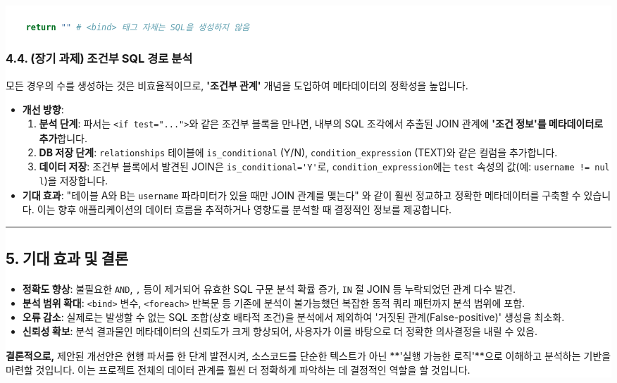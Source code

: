   ```python
      
      return "" # <bind> 태그 자체는 SQL을 생성하지 않음
  ```

### 4.4. (장기 과제) 조건부 SQL 경로 분석

모든 경우의 수를 생성하는 것은 비효율적이므로, **'조건부 관계'** 개념을 도입하여 메타데이터의 정확성을 높입니다.

- **개선 방향**:
    1.  **분석 단계**: 파서는 `<if test="...">`와 같은 조건부 블록을 만나면, 내부의 SQL 조각에서 추출된 JOIN 관계에 **'조건 정보'를 메타데이터로 추가**합니다.
    2.  **DB 저장 단계**: `relationships` 테이블에 `is_conditional` (Y/N), `condition_expression` (TEXT)와 같은 컬럼을 추가합니다.
    3.  **데이터 저장**: 조건부 블록에서 발견된 JOIN은 `is_conditional='Y'`로, `condition_expression`에는 `test` 속성의 값(예: `username != null`)을 저장합니다.
- **기대 효과**: "테이블 A와 B는 `username` 파라미터가 있을 때만 JOIN 관계를 맺는다" 와 같이 훨씬 정교하고 정확한 메타데이터를 구축할 수 있습니다. 이는 향후 애플리케이션의 데이터 흐름을 추적하거나 영향도를 분석할 때 결정적인 정보를 제공합니다.

---

## 5. 기대 효과 및 결론

- **정확도 향상**: 불필요한 `AND`, `,` 등이 제거되어 유효한 SQL 구문 분석 확률 증가, `IN` 절 JOIN 등 누락되었던 관계 다수 발견.
- **분석 범위 확대**: `<bind>` 변수, `<foreach>` 반복문 등 기존에 분석이 불가능했던 복잡한 동적 쿼리 패턴까지 분석 범위에 포함.
- **오류 감소**: 실제로는 발생할 수 없는 SQL 조합(상호 배타적 조건)을 분석에서 제외하여 '거짓된 관계(False-positive)' 생성을 최소화.
- **신뢰성 확보**: 분석 결과물인 메타데이터의 신뢰도가 크게 향상되어, 사용자가 이를 바탕으로 더 정확한 의사결정을 내릴 수 있음.

**결론적으로,** 제안된 개선안은 현행 파서를 한 단계 발전시켜, 소스코드를 단순한 텍스트가 아닌 **'실행 가능한 로직'**으로 이해하고 분석하는 기반을 마련할 것입니다. 이는 프로젝트 전체의 데이터 관계를 훨씬 더 정확하게 파악하는 데 결정적인 역할을 할 것입니다.
